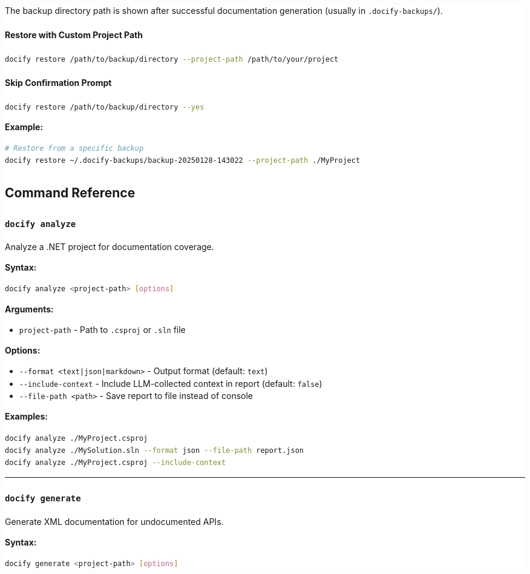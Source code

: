 The backup directory path is shown after successful documentation generation (usually in `.docify-backups/`).

#### Restore with Custom Project Path

```bash
docify restore /path/to/backup/directory --project-path /path/to/your/project
```

#### Skip Confirmation Prompt

```bash
docify restore /path/to/backup/directory --yes
```

**Example:**

```bash
# Restore from a specific backup
docify restore ~/.docify-backups/backup-20250128-143022 --project-path ./MyProject
```

## Command Reference

### `docify analyze`

Analyze a .NET project for documentation coverage.

**Syntax:**
```bash
docify analyze <project-path> [options]
```

**Arguments:**
- `project-path` - Path to `.csproj` or `.sln` file

**Options:**
- `--format <text|json|markdown>` - Output format (default: `text`)
- `--include-context` - Include LLM-collected context in report (default: `false`)
- `--file-path <path>` - Save report to file instead of console

**Examples:**
```bash
docify analyze ./MyProject.csproj
docify analyze ./MySolution.sln --format json --file-path report.json
docify analyze ./MyProject.csproj --include-context
```

---

### `docify generate`

Generate XML documentation for undocumented APIs.

**Syntax:**
```bash
docify generate <project-path> [options]
```
